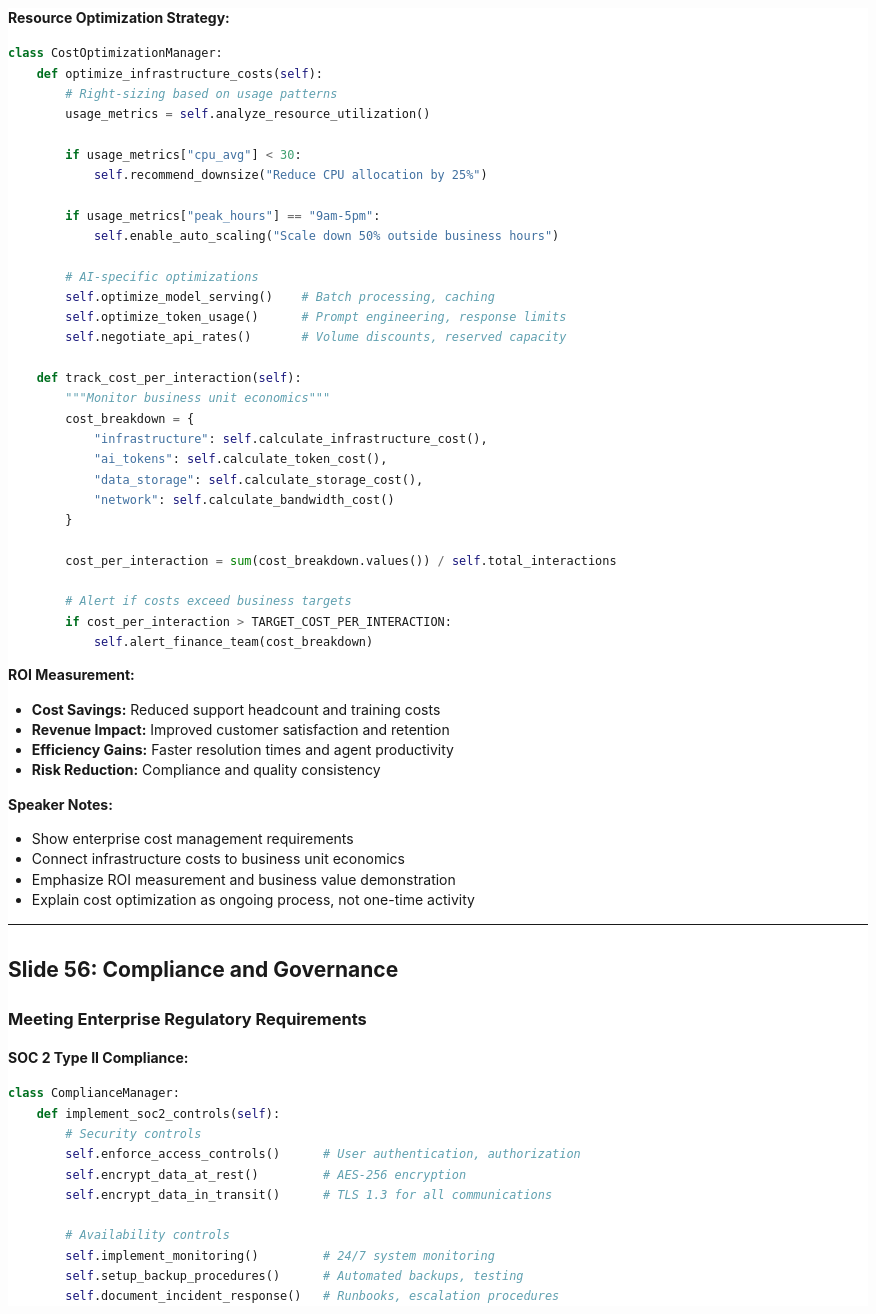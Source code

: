 **Resource Optimization Strategy:**
```python
class CostOptimizationManager:
    def optimize_infrastructure_costs(self):
        # Right-sizing based on usage patterns
        usage_metrics = self.analyze_resource_utilization()
        
        if usage_metrics["cpu_avg"] < 30:
            self.recommend_downsize("Reduce CPU allocation by 25%")
        
        if usage_metrics["peak_hours"] == "9am-5pm":
            self.enable_auto_scaling("Scale down 50% outside business hours")
        
        # AI-specific optimizations
        self.optimize_model_serving()    # Batch processing, caching
        self.optimize_token_usage()      # Prompt engineering, response limits
        self.negotiate_api_rates()       # Volume discounts, reserved capacity
        
    def track_cost_per_interaction(self):
        """Monitor business unit economics"""
        cost_breakdown = {
            "infrastructure": self.calculate_infrastructure_cost(),
            "ai_tokens": self.calculate_token_cost(),
            "data_storage": self.calculate_storage_cost(),
            "network": self.calculate_bandwidth_cost()
        }
        
        cost_per_interaction = sum(cost_breakdown.values()) / self.total_interactions
        
        # Alert if costs exceed business targets
        if cost_per_interaction > TARGET_COST_PER_INTERACTION:
            self.alert_finance_team(cost_breakdown)
```

**ROI Measurement:**
- **Cost Savings:** Reduced support headcount and training costs
- **Revenue Impact:** Improved customer satisfaction and retention
- **Efficiency Gains:** Faster resolution times and agent productivity
- **Risk Reduction:** Compliance and quality consistency

**Speaker Notes:**
- Show enterprise cost management requirements
- Connect infrastructure costs to business unit economics
- Emphasize ROI measurement and business value demonstration
- Explain cost optimization as ongoing process, not one-time activity

---

## **Slide 56: Compliance and Governance**
### Meeting Enterprise Regulatory Requirements

**SOC 2 Type II Compliance:**
```python
class ComplianceManager:
    def implement_soc2_controls(self):
        # Security controls
        self.enforce_access_controls()      # User authentication, authorization
        self.encrypt_data_at_rest()         # AES-256 encryption
        self.encrypt_data_in_transit()      # TLS 1.3 for all communications
        
        # Availability controls
        self.implement_monitoring()         # 24/7 system monitoring
        self.setup_backup_procedures()      # Automated backups, testing
        self.document_incident_response()   # Runbooks, escalation procedures
```
